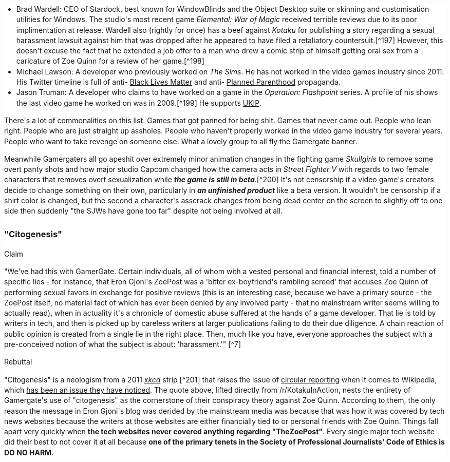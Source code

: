 - Brad Wardell: CEO of Stardock, best known for WindowBlinds and the Object Desktop suite or skinning and customisation utilities for Windows. The studio's most recent game *Elemental: War of Magic* received terrible reviews due to its poor implimentation at release. Wardell also (rightly for once) has a beef against *Kotaku* for publishing a story regarding a sexual harassment lawsuit against him that was dropped after he appeared to have filed a retaliatory countersuit.[^197] However, this doesn't excuse the fact that he extended a job offer to a man who drew a comic strip of himself getting oral sex from a caricature of Zoe Quinn for a review of her game.[^198]
- Michael Lawson: A developer who previously worked on *The Sims*. He has not worked in the video games industry since 2011. His Twitter timeline is full of anti- [Black Lives Matter](https://rationalwiki.org/wiki/Black_Lives_Matter "Black Lives Matter") and anti- [Planned Parenthood](https://rationalwiki.org/wiki/Planned_Parenthood "Planned Parenthood") propaganda.
- Jason Truman: A developer who claims to have worked on a game in the *Operation: Flashpoint* series. A profile of his shows the last video game he worked on was in 2009.[^199] He supports [UKIP](https://rationalwiki.org/wiki/UKIP "UKIP").

There's a lot of commonalities on this list. Games that got panned for being shit. Games that never came out. People who lean right. People who are just straight up assholes. People who haven't properly worked in the video game industry for several years. People who want to take revenge on someone else. What a lovely group to all fly the Gamergate banner.

Meanwhile Gamergaters all go apeshit over extremely minor animation changes in the fighting game *Skullgirls* to remove some overt panty shots and how major studio Capcom changed how the camera acts in *Street Fighter V* with regards to two female characters that removes overt sexualization while ***the game is still in beta***.[^200] It's not censorship if a video game's creators decide to change something on their own, particularly in ***an unfinished product*** like a beta version. It wouldn't be censorship if a shirt color is changed, but the second a character's asscrack changes from being dead center on the screen to slightly off to one side then suddenly "the SJWs have gone too far" despite not being involved at all.

### "Citogenesis"

Claim

"We've had this with GamerGate. Certain individuals, all of whom with a vested personal and financial interest, told a number of specific lies - for instance, that Eron Gjoni's ZoePost was a 'bitter ex-boyfriend's rambling screed' that accuses Zoe Quinn of performing sexual favors in exchange for positive reviews (this is an interesting case, because we have a primary source - the ZoePost itself, no material fact of which has ever been denied by any involved party - that no mainstream writer seems willing to actually read), when in actuality it's a chronicle of domestic abuse suffered at the hands of a game developer. That lie is told by writers in tech, and then is picked up by careless writers at larger publications failing to do their due diligence. A chain reaction of public opinion is created from a single lie in the right place. Then, much like you have, everyone approaches the subject with a pre-conceived notion of what the subject is about: 'harassment.'" [^7]

Rebuttal

"Citogenesis" is a neologism from a 2011 *[xkcd](https://rationalwiki.org/wiki/Xkcd "Xkcd")* strip [^201] that raises the issue of [circular reporting](https://en.wikipedia.org/wiki/circular_reporting "wp:circular reporting") when it comes to Wikipedia, which [has been an issue they have noticed](http://en.wikipedia.org/wiki/Wikipedia:List_of_citogenesis_incidents "w:Wikipedia:List of citogenesis incidents"). The quote above, lifted directly from /r/KotakuInAction, nests the entirety of Gamergate's use of "citogenesis" as the cornerstone of their conspiracy theory against Zoe Quinn. According to them, the only reason the message in Eron Gjoni's blog was derided by the mainstream media was because that was how it was covered by tech news websites because the writers at those websites are either financially tied to or personal friends with Zoe Quinn. Things fall apart very quickly when **the tech websites never covered anything regarding "TheZoePost"**. Every single major tech website did their best to not cover it at all because **one of the primary tenets in the Society of Professional Journalists' Code of Ethics is DO NO HARM**.
